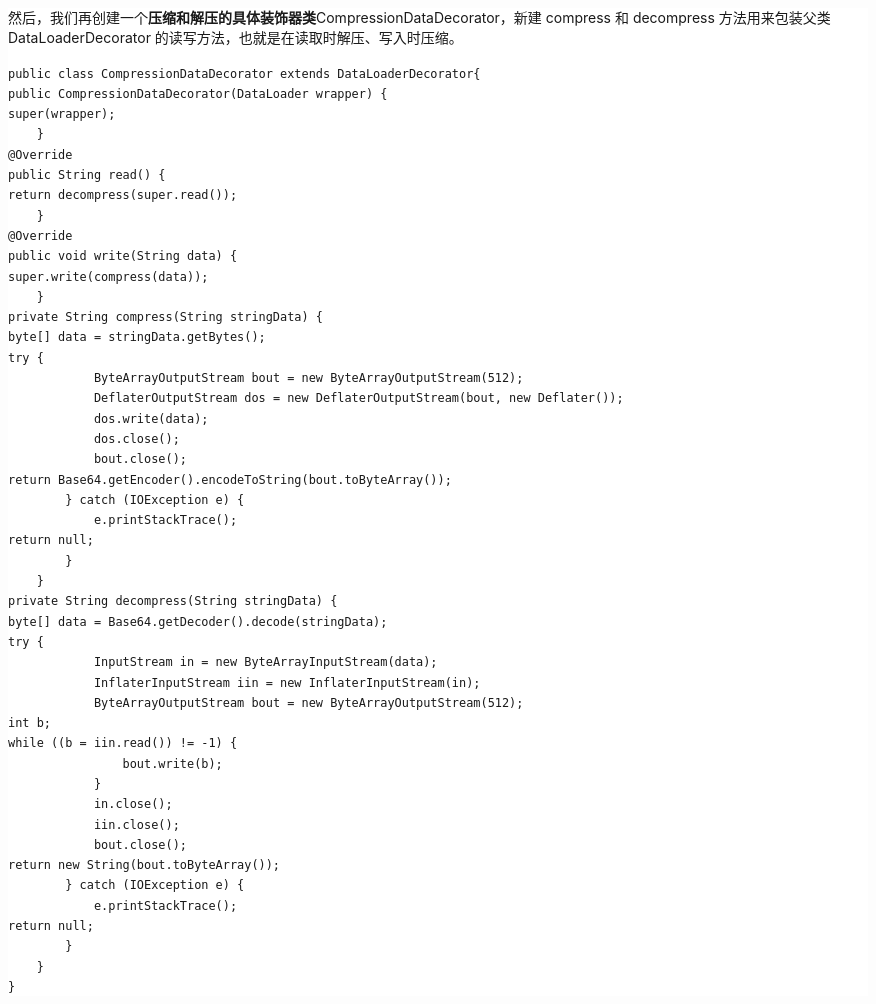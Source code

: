 然后，我们再创建一个**压缩和解压的具体装饰器类**CompressionDataDecorator，新建 compress 和 decompress 方法用来包装父类 DataLoaderDecorator 的读写方法，也就是在读取时解压、写入时压缩。

```
public class CompressionDataDecorator extends DataLoaderDecorator{
public CompressionDataDecorator(DataLoader wrapper) {
super(wrapper);
    }
@Override
public String read() {
return decompress(super.read());
    }
@Override
public void write(String data) {
super.write(compress(data));
    }
private String compress(String stringData) {
byte[] data = stringData.getBytes();
try {
            ByteArrayOutputStream bout = new ByteArrayOutputStream(512);
            DeflaterOutputStream dos = new DeflaterOutputStream(bout, new Deflater());
            dos.write(data);
            dos.close();
            bout.close();
return Base64.getEncoder().encodeToString(bout.toByteArray());
        } catch (IOException e) {
            e.printStackTrace();
return null;
        }
    }
private String decompress(String stringData) {
byte[] data = Base64.getDecoder().decode(stringData);
try {
            InputStream in = new ByteArrayInputStream(data);
            InflaterInputStream iin = new InflaterInputStream(in);
            ByteArrayOutputStream bout = new ByteArrayOutputStream(512);
int b;
while ((b = iin.read()) != -1) {
                bout.write(b);
            }
            in.close();
            iin.close();
            bout.close();
return new String(bout.toByteArray());
        } catch (IOException e) {
            e.printStackTrace();
return null;
        }
    }
}
```

